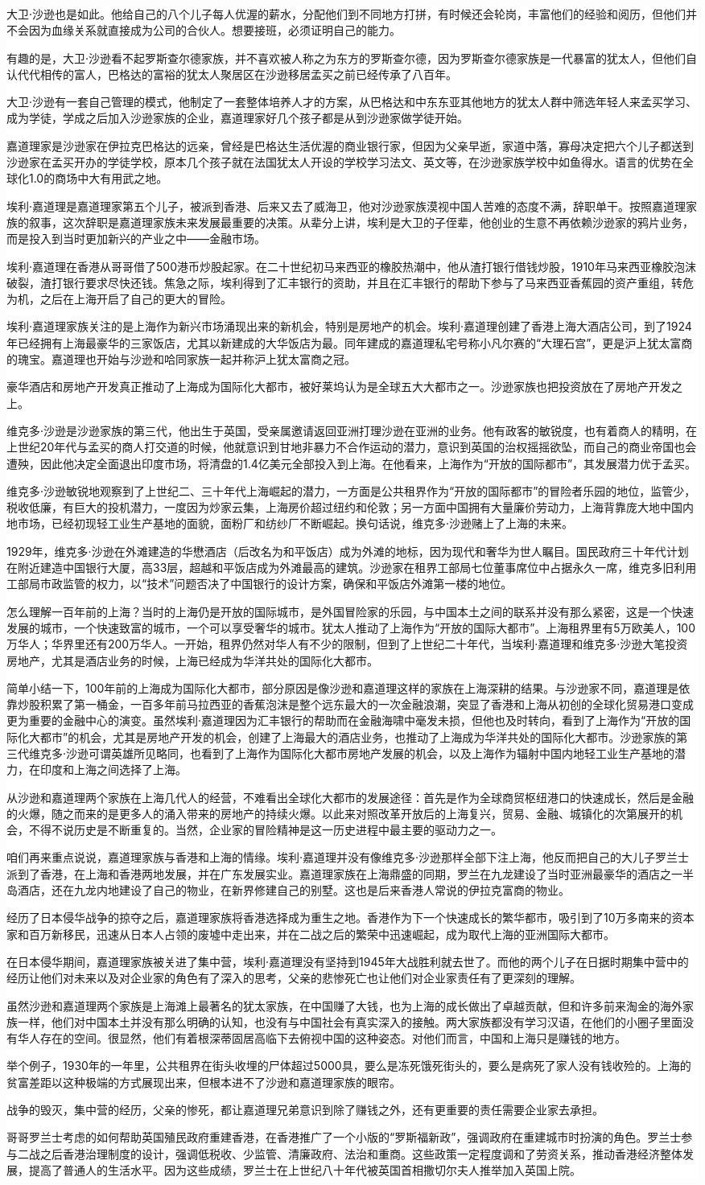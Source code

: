 大卫·沙逊也是如此。他给自己的八个儿子每人优渥的薪水，分配他们到不同地方打拼，有时候还会轮岗，丰富他们的经验和阅历，但他们并不会因为血缘关系就直接成为公司的合伙人。想要接班，必须证明自己的能力。

有趣的是，大卫·沙逊看不起罗斯查尔德家族，并不喜欢被人称之为东方的罗斯查尔德，因为罗斯查尔德家族是一代暴富的犹太人，但他们自认代代相传的富人，巴格达的富裕的犹太人聚居区在沙逊移居孟买之前已经传承了八百年。

大卫·沙逊有一套自己管理的模式，他制定了一套整体培养人才的方案，从巴格达和中东东亚其他地方的犹太人群中筛选年轻人来孟买学习、成为学徒，学成之后加入沙逊家族的企业，嘉道理家好几个孩子都是从到沙逊家做学徒开始。

嘉道理家是沙逊家在伊拉克巴格达的远亲，曾经是巴格达生活优渥的商业银行家，但因为父亲早逝，家道中落，寡母决定把六个儿子都送到沙逊家在孟买开办的学徒学校，原本几个孩子就在法国犹太人开设的学校学习法文、英文等，在沙逊家族学校中如鱼得水。语言的优势在全球化1.0的商场中大有用武之地。

埃利·嘉道理是嘉道理家第五个儿子，被派到香港、后来又去了威海卫，他对沙逊家族漠视中国人苦难的态度不满，辞职单干。按照嘉道理家族的叙事，这次辞职是嘉道理家族未来发展最重要的决策。从辈分上讲，埃利是大卫的子侄辈，他创业的生意不再依赖沙逊家的鸦片业务，而是投入到当时更加新兴的产业之中——金融市场。

埃利·嘉道理在香港从哥哥借了500港币炒股起家。在二十世纪初马来西亚的橡胶热潮中，他从渣打银行借钱炒股，1910年马来西亚橡胶泡沫破裂，渣打银行要求尽快还钱。焦急之际，埃利得到了汇丰银行的资助，并且在汇丰银行的帮助下参与了马来西亚香蕉园的资产重组，转危为机，之后在上海开启了自己的更大的冒险。

埃利·嘉道理家族关注的是上海作为新兴市场涌现出来的新机会，特别是房地产的机会。埃利·嘉道理创建了香港上海大酒店公司，到了1924年已经拥有上海最豪华的三家饭店，尤其以新建成的大华饭店为最。同年建成的嘉道理私宅号称小凡尔赛的“大理石宫”，更是沪上犹太富商的瑰宝。嘉道理也开始与沙逊和哈同家族一起并称沪上犹太富商之冠。

豪华酒店和房地产开发真正推动了上海成为国际化大都市，被好莱坞认为是全球五大大都市之一。沙逊家族也把投资放在了房地产开发之上。

维克多·沙逊是沙逊家族的第三代，他出生于英国，受亲属邀请返回亚洲打理沙逊在亚洲的业务。他有政客的敏锐度，也有着商人的精明，在上世纪20年代与孟买的商人打交道的时候，他就意识到甘地非暴力不合作运动的潜力，意识到英国的治权摇摇欲坠，而自己的商业帝国也会遭殃，因此他决定全面退出印度市场，将清盘的1.4亿美元全部投入到上海。在他看来，上海作为“开放的国际都市”，其发展潜力优于孟买。

维克多·沙逊敏锐地观察到了上世纪二、三十年代上海崛起的潜力，一方面是公共租界作为“开放的国际都市”的冒险者乐园的地位，监管少，税收低廉，有巨大的投机潜力，一度因为炒家云集，上海房价超过纽约和伦敦；另一方面中国拥有大量廉价劳动力，上海背靠庞大地中国内地市场，已经初现轻工业生产基地的面貌，面粉厂和纺纱厂不断崛起。换句话说，维克多·沙逊赌上了上海的未来。

1929年，维克多·沙逊在外滩建造的华懋酒店（后改名为和平饭店）成为外滩的地标，因为现代和奢华为世人瞩目。国民政府三十年代计划在附近建造中国银行大厦，高33层，超越和平饭店成为外滩最高的建筑。沙逊家在租界工部局七位董事席位中占据永久一席，维克多旧利用工部局市政监管的权力，以“技术”问题否决了中国银行的设计方案，确保和平饭店外滩第一楼的地位。

怎么理解一百年前的上海？当时的上海仍是开放的国际城市，是外国冒险家的乐园，与中国本土之间的联系并没有那么紧密，这是一个快速发展的城市，一个快速致富的城市，一个可以享受奢华的城市。犹太人推动了上海作为“开放的国际大都市”。上海租界里有5万欧美人，100万华人；华界里还有200万华人。一开始，租界仍然对华人有不少的限制，但到了上世纪二十年代，当埃利·嘉道理和维克多·沙逊大笔投资房地产，尤其是酒店业务的时候，上海已经成为华洋共处的国际化大都市。

简单小结一下，100年前的上海成为国际化大都市，部分原因是像沙逊和嘉道理这样的家族在上海深耕的结果。与沙逊家不同，嘉道理是依靠炒股积累了第一桶金，一百多年前马拉西亚的香蕉泡沫是整个远东最大的一次金融浪潮，突显了香港和上海从初创的全球化贸易港口变成更为重要的金融中心的演变。虽然埃利·嘉道理因为汇丰银行的帮助而在金融海啸中毫发未损，但他也及时转向，看到了上海作为“开放的国际化大都市”的机会，尤其是房地产开发的机会，创建了上海最大的酒店业务，也推动了上海成为华洋共处的国际化大都市。沙逊家族的第三代维克多·沙逊可谓英雄所见略同，也看到了上海作为国际化大都市房地产发展的机会，以及上海作为辐射中国内地轻工业生产基地的潜力，在印度和上海之间选择了上海。

从沙逊和嘉道理两个家族在上海几代人的经营，不难看出全球化大都市的发展途径：首先是作为全球商贸枢纽港口的快速成长，然后是金融的火爆，随之而来的是更多人的涌入带来的房地产的持续火爆。以此来对照改革开放后的上海复兴，贸易、金融、城镇化的次第展开的机会，不得不说历史是不断重复的。当然，企业家的冒险精神是这一历史进程中最主要的驱动力之一。

咱们再来重点说说，嘉道理家族与香港和上海的情缘。埃利·嘉道理并没有像维克多·沙逊那样全部下注上海，他反而把自己的大儿子罗兰士派到了香港，在上海和香港两地发展，并在广东发展实业。嘉道理家族在上海鼎盛的同期，罗兰在九龙建设了当时亚洲最豪华的酒店之一半岛酒店，还在九龙内地建设了自己的物业，在新界修建自己的别墅。这也是后来香港人常说的伊拉克富商的物业。

经历了日本侵华战争的掠夺之后，嘉道理家族将香港选择成为重生之地。香港作为下一个快速成长的繁华都市，吸引到了10万多南来的资本家和百万新移民，迅速从日本人占领的废墟中走出来，并在二战之后的繁荣中迅速崛起，成为取代上海的亚洲国际大都市。

在日本侵华期间，嘉道理家族被关进了集中营，埃利·嘉道理没有坚持到1945年大战胜利就去世了。而他的两个儿子在日据时期集中营中的经历让他们对未来以及对企业家的角色有了深入的思考，父亲的悲惨死亡也让他们对企业家责任有了更深刻的理解。

虽然沙逊和嘉道理两个家族是上海滩上最著名的犹太家族，在中国赚了大钱，也为上海的成长做出了卓越贡献，但和许多前来淘金的海外家族一样，他们对中国本土并没有那么明确的认知，也没有与中国社会有真实深入的接触。两大家族都没有学习汉语，在他们的小圈子里面没有华人存在的空间。很显然，他们有着根深蒂固居高临下去俯视中国的这种姿态。对他们而言，中国和上海只是赚钱的地方。

举个例子，1930年的一年里，公共租界在街头收埋的尸体超过5000具，要么是冻死饿死街头的，要么是病死了家人没有钱收殓的。上海的贫富差距以这种极端的方式展现出来，但根本进不了沙逊和嘉道理家族的眼帘。

战争的毁灭，集中营的经历，父亲的惨死，都让嘉道理兄弟意识到除了赚钱之外，还有更重要的责任需要企业家去承担。

哥哥罗兰士考虑的如何帮助英国殖民政府重建香港，在香港推广了一个小版的“罗斯福新政”，强调政府在重建城市时扮演的角色。罗兰士参与二战之后香港治理制度的设计，强调低税收、少监管、清廉政府、法治和重商。这些政策一定程度调和了劳资关系，推动香港经济整体发展，提高了普通人的生活水平。因为这些成绩，罗兰士在上世纪八十年代被英国首相撒切尔夫人推举加入英国上院。
